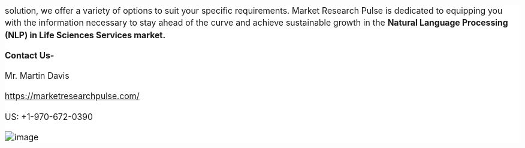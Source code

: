 solution, we offer a variety of options to suit your specific requirements. Market Research Pulse is dedicated to equipping you with the information necessary to stay ahead of the curve and achieve sustainable growth in the <strong>Natural Language Processing (NLP) in Life Sciences Services market.</strong></p><p><strong>Contact Us-</strong></p><p>Mr. Martin Davis</p><p>https://marketresearchpulse.com/</p><p>US: +1-970-672-0390</p>
![image](https://github.com/user-attachments/assets/fcc3e9e5-9e35-49a2-b4e7-0859e3aa74b8)
